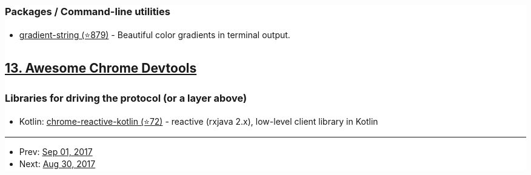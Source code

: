 ### Packages / Command-line utilities

*   [gradient-string (⭐879)](https://github.com/bokub/gradient-string) - Beautiful color gradients in terminal output.

## [13. Awesome Chrome Devtools](/content/ChromeDevTools/awesome-chrome-devtools/README.md)

### Libraries for driving the protocol (or a layer above)

*   Kotlin: [chrome-reactive-kotlin (⭐72)](https://github.com/wendigo/chrome-reactive-kotlin) - reactive (rxjava 2.x), low-level client library in Kotlin

---

- Prev: [Sep 01, 2017](/content/2017/09/01/README.md)
- Next: [Aug 30, 2017](/content/2017/08/30/README.md)